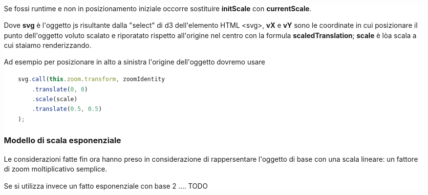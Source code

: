 Se fossi runtime e non in posizionamento iniziale occorre sostituire **initScale** con **currentScale**.

Dove **svg** è l'oggetto js risultante dalla "select" di d3 dell'elemento HTML \<svg>, **vX** e **vY** sono le coordinate in cui posizionare il punto dell'oggetto voluto scalato e riporatato rispetto all'origine nel centro con la formula **scaledTranslation**; **scale** è lòa scala a cui staiamo renderizzando.

Ad esempio per posizionare in alto a sinistra l'origine dell'oggetto dovremo usare

```javascript
    svg.call(this.zoom.transform, zoomIdentity
        .translate(0, 0)
        .scale(scale)
        .translate(0.5, 0.5)
    );
```

### Modello di scala esponenziale

Le considerazioni fatte fin ora hanno preso in considerazione di rappersentare l'oggetto di base con una scala lineare: un fattore di zoom moltiplicativo semplice.

Se si utilizza invece un fatto esponenziale con base 2 .... TODO

